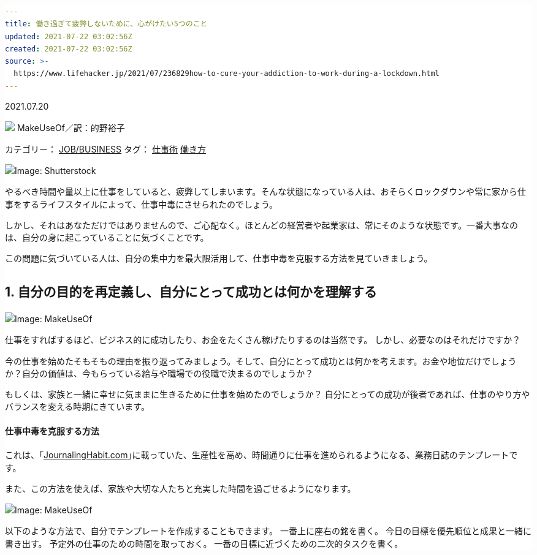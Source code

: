 ```yaml
---
title: 働き過ぎて疲弊しないために、心がけたい5つのこと
updated: 2021-07-22 03:02:56Z
created: 2021-07-22 03:02:56Z
source: >-
  https://www.lifehacker.jp/2021/07/236829how-to-cure-your-addiction-to-work-during-a-lockdown.html
---
```


2021.07.20

![](https://www.lifehacker.jp/assets/common/img/icon_author.svg) MakeUseOf／訳：的野裕子

カテゴリー：
[JOB/BUSINESS](https://www.lifehacker.jp/job_business/)
タグ：
[仕事術](https://www.lifehacker.jp/tags/cat3/)
[働き方](https://www.lifehacker.jp/tags/cat3/cat304/)

![](https://assets.media-platform.com/lifehacker/dist/images/2021/07/19/0shutterstock_1065179729-w960.png)Image: Shutterstock

やるべき時間や量以上に仕事をしていると、疲弊してしまいます。そんな状態になっている人は、おそらくロックダウンや常に家から仕事をするライフスタイルによって、仕事中毒にさせられたのでしょう。

しかし、それはあなただけではありませんので、ご心配なく。ほとんどの経営者や起業家は、常にそのような状態です。一番大事なのは、自分の身に起こっていることに気づくことです。

この問題に気づいている人は、自分の集中力を最大限活用して、仕事中毒を克服する方法を見ていきましょう。

## 1. 自分の目的を再定義し、自分にとって成功とは何かを理解する

![](https://assets.media-platform.com/lifehacker/dist/images/2021/06/16/210615_WorkBetter_02.jpg)Image: MakeUseOf

仕事をすればするほど、ビジネス的に成功したり、お金をたくさん稼げたりするのは当然です。
しかし、必要なのはそれだけですか？

今の仕事を始めたそもそもの理由を振り返ってみましょう。そして、自分にとって成功とは何かを考えます。お金や地位だけでしょうか？自分の価値は、今もらっている給与や職場での役職で決まるのでしょうか？

もしくは、家族と一緒に幸せに気ままに生きるために仕事を始めたのでしょうか？
自分にとっての成功が後者であれば、仕事のやり方やバランスを変える時期にきています。

#### 仕事中毒を克服する方法

これは、｢[JournalingHabit.com](https://docs.google.com/document/d/1sM-zhWoomKZqYprQK-vWurGsHNGZSG2OMEvSUK2ExLw/edit)｣に載っていた、生産性を高め、時間通りに仕事を進められるようになる、業務日誌のテンプレートです。

また、この方法を使えば、家族や大切な人たちと充実した時間を過ごせるようになります。

![](https://assets.media-platform.com/lifehacker/dist/images/2021/06/16/210615_WorkBetter_03.jpg)Image: MakeUseOf

以下のような方法で、自分でテンプレートを作成することもできます。
一番上に座右の銘を書く。
今日の目標を優先順位と成果と一緒に書き出す。
予定外の仕事のための時間を取っておく。
一番の目標に近づくための二次的タスクを書く。
